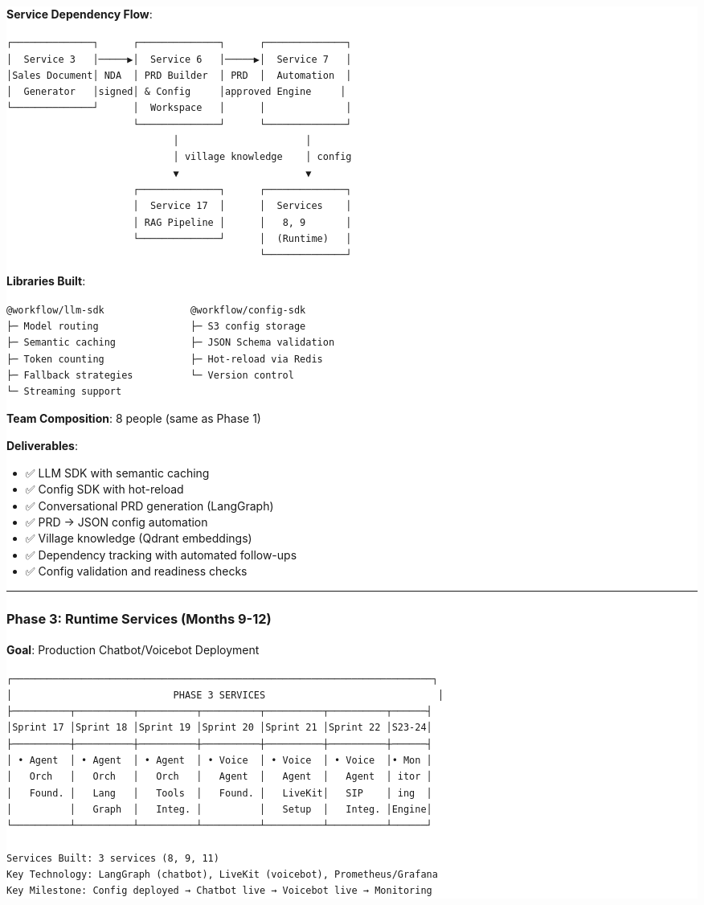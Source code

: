 **Service Dependency Flow**:
```
┌──────────────┐      ┌──────────────┐      ┌──────────────┐
│  Service 3   │─────▶│  Service 6   │─────▶│  Service 7   │
│Sales Document│ NDA  │ PRD Builder  │ PRD  │  Automation  │
│  Generator   │signed│ & Config     │approved Engine     │
└──────────────┘      │  Workspace   │      │              │
                      └──────────────┘      └──────────────┘
                             │                      │
                             │ village knowledge    │ config
                             ▼                      ▼
                      ┌──────────────┐      ┌──────────────┐
                      │  Service 17  │      │  Services    │
                      │ RAG Pipeline │      │   8, 9       │
                      └──────────────┘      │  (Runtime)   │
                                            └──────────────┘
```

**Libraries Built**:
```
@workflow/llm-sdk               @workflow/config-sdk
├─ Model routing                ├─ S3 config storage
├─ Semantic caching             ├─ JSON Schema validation
├─ Token counting               ├─ Hot-reload via Redis
├─ Fallback strategies          └─ Version control
└─ Streaming support
```

**Team Composition**: 8 people (same as Phase 1)

**Deliverables**:
- ✅ LLM SDK with semantic caching
- ✅ Config SDK with hot-reload
- ✅ Conversational PRD generation (LangGraph)
- ✅ PRD → JSON config automation
- ✅ Village knowledge (Qdrant embeddings)
- ✅ Dependency tracking with automated follow-ups
- ✅ Config validation and readiness checks

---

### Phase 3: Runtime Services (Months 9-12)

**Goal**: Production Chatbot/Voicebot Deployment

```
┌─────────────────────────────────────────────────────────────────────────┐
│                            PHASE 3 SERVICES                              │
├──────────┬──────────┬──────────┬──────────┬──────────┬──────────┬──────┤
│Sprint 17 │Sprint 18 │Sprint 19 │Sprint 20 │Sprint 21 │Sprint 22 │S23-24│
├──────────┼──────────┼──────────┼──────────┼──────────┼──────────┼──────┤
│ • Agent  │ • Agent  │ • Agent  │ • Voice  │ • Voice  │ • Voice  │• Mon │
│   Orch   │   Orch   │   Orch   │   Agent  │   Agent  │   Agent  │ itor │
│   Found. │   Lang   │   Tools  │   Found. │   LiveKit│   SIP    │ ing  │
│          │   Graph  │   Integ. │          │   Setup  │   Integ. │Engine│
└──────────┴──────────┴──────────┴──────────┴──────────┴──────────┴──────┘

Services Built: 3 services (8, 9, 11)
Key Technology: LangGraph (chatbot), LiveKit (voicebot), Prometheus/Grafana
Key Milestone: Config deployed → Chatbot live → Voicebot live → Monitoring
```

